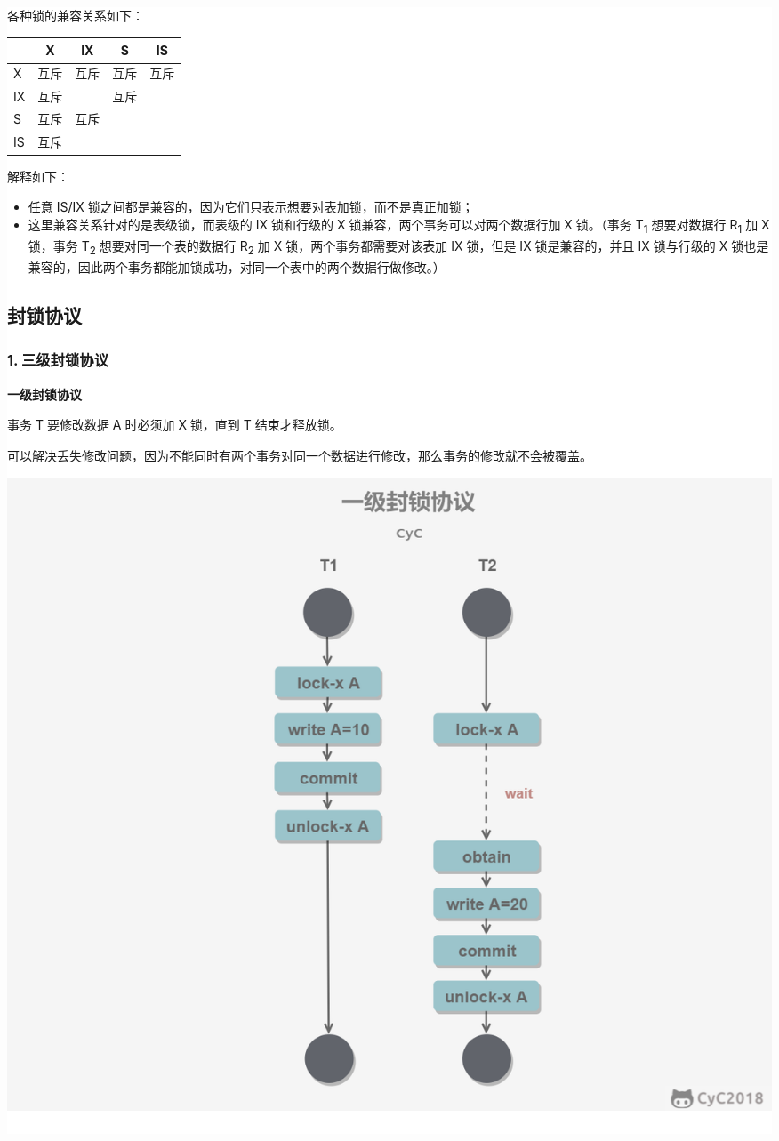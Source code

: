各种锁的兼容关系如下：

|     | X   | IX  | S   | IS  |
| --- | --- | --- | --- | --- |
| X   | 互斥  | 互斥  | 互斥  | 互斥  |
| IX  | 互斥  |     | 互斥  |     |
| S   | 互斥  | 互斥  |     |     |
| IS  | 互斥  |     |     |     |

解释如下：

- 任意 IS/IX 锁之间都是兼容的，因为它们只表示想要对表加锁，而不是真正加锁；
- 这里兼容关系针对的是表级锁，而表级的 IX 锁和行级的 X 锁兼容，两个事务可以对两个数据行加 X 锁。（事务 T<sub>1</sub> 想要对数据行 R<sub>1</sub> 加 X 锁，事务 T<sub>2</sub> 想要对同一个表的数据行 R<sub>2</sub> 加 X 锁，两个事务都需要对该表加 IX 锁，但是 IX 锁是兼容的，并且 IX 锁与行级的 X 锁也是兼容的，因此两个事务都能加锁成功，对同一个表中的两个数据行做修改。）

## 封锁协议

### 1. 三级封锁协议

**一级封锁协议**

事务 T 要修改数据 A 时必须加 X 锁，直到 T 结束才释放锁。

可以解决丢失修改问题，因为不能同时有两个事务对同一个数据进行修改，那么事务的修改就不会被覆盖。

<div align="center"> <img src="../imgs/image-20191207220440451.png"/> </div><br>
